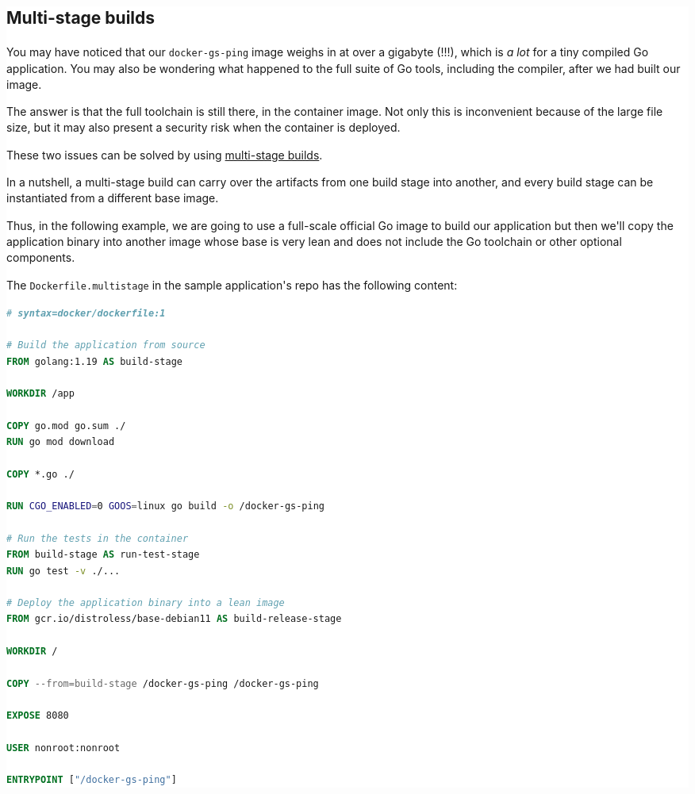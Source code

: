 ## Multi-stage builds

You may have noticed that our `docker-gs-ping` image weighs in at over a gigabyte (!!!), 
which is *a lot* for a tiny compiled Go application. You may also be wondering what happened
to the full suite of Go tools, including the compiler, after we had built our image.

The answer is that the full toolchain is still there, in the container image. 
Not only this is inconvenient because of the large file size, but it may also
present a security risk when the container is deployed.

These two issues can be solved by using [multi-stage builds](../../build/building/multi-stage.md).

In a nutshell, a multi-stage build can carry over the artifacts from one build stage into another,
and every build stage can be instantiated from a different base image.

Thus, in the following example, we are going to use a full-scale official Go image to build 
our application but then we'll copy the application binary into another image whose base
is very lean and does not include the Go toolchain or other optional components.

The `Dockerfile.multistage` in the sample application's repo has the following
content:


```dockerfile
# syntax=docker/dockerfile:1

# Build the application from source
FROM golang:1.19 AS build-stage

WORKDIR /app

COPY go.mod go.sum ./
RUN go mod download

COPY *.go ./

RUN CGO_ENABLED=0 GOOS=linux go build -o /docker-gs-ping

# Run the tests in the container
FROM build-stage AS run-test-stage
RUN go test -v ./...

# Deploy the application binary into a lean image
FROM gcr.io/distroless/base-debian11 AS build-release-stage

WORKDIR /

COPY --from=build-stage /docker-gs-ping /docker-gs-ping

EXPOSE 8080

USER nonroot:nonroot

ENTRYPOINT ["/docker-gs-ping"]
```
